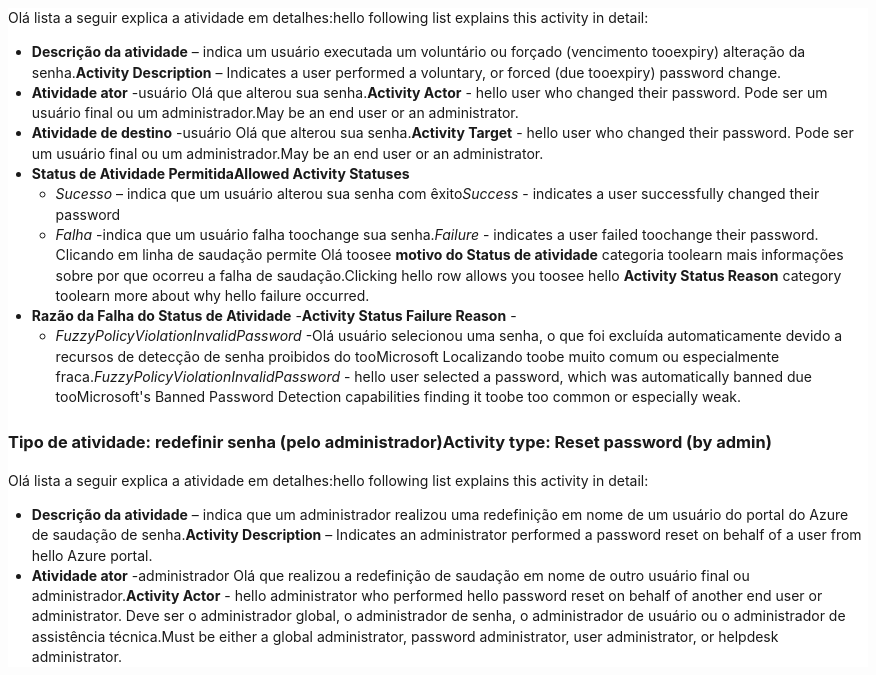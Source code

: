 <span data-ttu-id="5d944-299">Olá lista a seguir explica a atividade em detalhes:</span><span class="sxs-lookup"><span data-stu-id="5d944-299">hello following list explains this activity in detail:</span></span>

* <span data-ttu-id="5d944-300">**Descrição da atividade** – indica um usuário executada um voluntário ou forçado (vencimento tooexpiry) alteração da senha.</span><span class="sxs-lookup"><span data-stu-id="5d944-300">**Activity Description** – Indicates a user performed a voluntary, or forced (due tooexpiry) password change.</span></span>
* <span data-ttu-id="5d944-301">**Atividade ator** -usuário Olá que alterou sua senha.</span><span class="sxs-lookup"><span data-stu-id="5d944-301">**Activity Actor** - hello user who changed their password.</span></span> <span data-ttu-id="5d944-302">Pode ser um usuário final ou um administrador.</span><span class="sxs-lookup"><span data-stu-id="5d944-302">May be an end user or an administrator.</span></span>
* <span data-ttu-id="5d944-303">**Atividade de destino** -usuário Olá que alterou sua senha.</span><span class="sxs-lookup"><span data-stu-id="5d944-303">**Activity Target** - hello user who changed their password.</span></span> <span data-ttu-id="5d944-304">Pode ser um usuário final ou um administrador.</span><span class="sxs-lookup"><span data-stu-id="5d944-304">May be an end user or an administrator.</span></span>
* <span data-ttu-id="5d944-305">**Status de Atividade Permitida**</span><span class="sxs-lookup"><span data-stu-id="5d944-305">**Allowed Activity Statuses**</span></span>
  * <span data-ttu-id="5d944-306">_Sucesso_ – indica que um usuário alterou sua senha com êxito</span><span class="sxs-lookup"><span data-stu-id="5d944-306">_Success_ - indicates a user successfully changed their password</span></span>
  * <span data-ttu-id="5d944-307">_Falha_ -indica que um usuário falha toochange sua senha.</span><span class="sxs-lookup"><span data-stu-id="5d944-307">_Failure_ - indicates a user failed toochange their password.</span></span> <span data-ttu-id="5d944-308">Clicando em linha de saudação permite Olá toosee **motivo do Status de atividade** categoria toolearn mais informações sobre por que ocorreu a falha de saudação.</span><span class="sxs-lookup"><span data-stu-id="5d944-308">Clicking hello row allows you toosee hello **Activity Status Reason** category toolearn more about why hello failure occurred.</span></span>
* <span data-ttu-id="5d944-309">**Razão da Falha do Status de Atividade** -</span><span class="sxs-lookup"><span data-stu-id="5d944-309">**Activity Status Failure Reason** -</span></span> 
  * <span data-ttu-id="5d944-310">_FuzzyPolicyViolationInvalidPassword_ -Olá usuário selecionou uma senha, o que foi excluída automaticamente devido a recursos de detecção de senha proibidos do tooMicrosoft Localizando toobe muito comum ou especialmente fraca.</span><span class="sxs-lookup"><span data-stu-id="5d944-310">_FuzzyPolicyViolationInvalidPassword_ - hello user selected a password, which was automatically banned due tooMicrosoft's Banned Password Detection capabilities finding it toobe too common or especially weak.</span></span>

### <a name="activity-type-reset-password-by-admin"></a><span data-ttu-id="5d944-311">Tipo de atividade: redefinir senha (pelo administrador)</span><span class="sxs-lookup"><span data-stu-id="5d944-311">Activity type: Reset password (by admin)</span></span>

<span data-ttu-id="5d944-312">Olá lista a seguir explica a atividade em detalhes:</span><span class="sxs-lookup"><span data-stu-id="5d944-312">hello following list explains this activity in detail:</span></span>

* <span data-ttu-id="5d944-313">**Descrição da atividade** – indica que um administrador realizou uma redefinição em nome de um usuário do portal do Azure de saudação de senha.</span><span class="sxs-lookup"><span data-stu-id="5d944-313">**Activity Description** – Indicates an administrator performed a password reset on behalf of a user from hello Azure portal.</span></span>
* <span data-ttu-id="5d944-314">**Atividade ator** -administrador Olá que realizou a redefinição de saudação em nome de outro usuário final ou administrador.</span><span class="sxs-lookup"><span data-stu-id="5d944-314">**Activity Actor** - hello administrator who performed hello password reset on behalf of another end user or administrator.</span></span> <span data-ttu-id="5d944-315">Deve ser o administrador global, o administrador de senha, o administrador de usuário ou o administrador de assistência técnica.</span><span class="sxs-lookup"><span data-stu-id="5d944-315">Must be either a global administrator, password administrator, user administrator, or helpdesk administrator.</span></span>